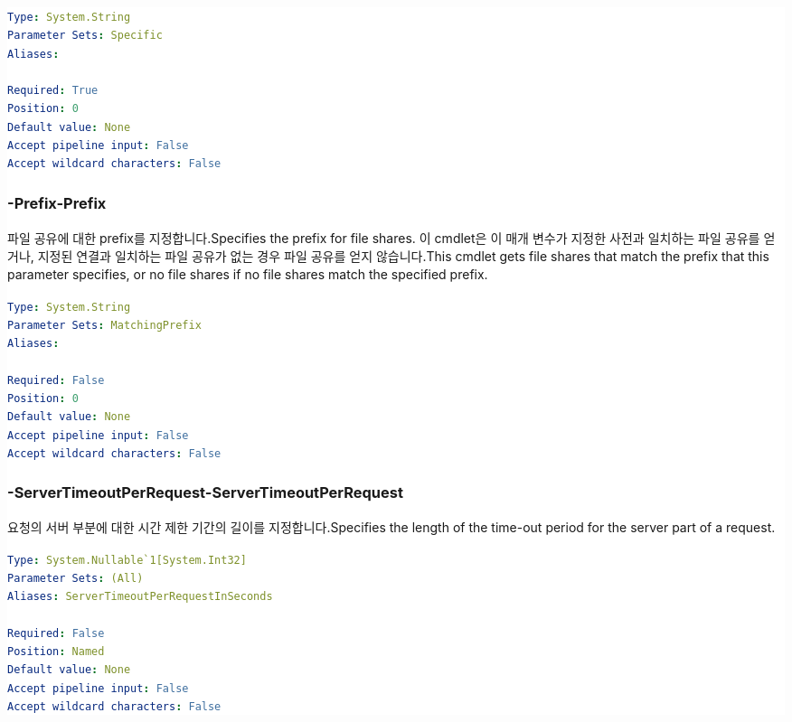 ```yaml
Type: System.String
Parameter Sets: Specific
Aliases:

Required: True
Position: 0
Default value: None
Accept pipeline input: False
Accept wildcard characters: False
```

### <span data-ttu-id="5f598-138">-Prefix</span><span class="sxs-lookup"><span data-stu-id="5f598-138">-Prefix</span></span>
<span data-ttu-id="5f598-139">파일 공유에 대한 prefix를 지정합니다.</span><span class="sxs-lookup"><span data-stu-id="5f598-139">Specifies the prefix for file shares.</span></span>
<span data-ttu-id="5f598-140">이 cmdlet은 이 매개 변수가 지정한 사전과 일치하는 파일 공유를 얻거나, 지정된 연결과 일치하는 파일 공유가 없는 경우 파일 공유를 얻지 않습니다.</span><span class="sxs-lookup"><span data-stu-id="5f598-140">This cmdlet gets file shares that match the prefix that this parameter specifies, or no file shares if no file shares match the specified prefix.</span></span>

```yaml
Type: System.String
Parameter Sets: MatchingPrefix
Aliases:

Required: False
Position: 0
Default value: None
Accept pipeline input: False
Accept wildcard characters: False
```

### <span data-ttu-id="5f598-141">-ServerTimeoutPerRequest</span><span class="sxs-lookup"><span data-stu-id="5f598-141">-ServerTimeoutPerRequest</span></span>
<span data-ttu-id="5f598-142">요청의 서버 부분에 대한 시간 제한 기간의 길이를 지정합니다.</span><span class="sxs-lookup"><span data-stu-id="5f598-142">Specifies the length of the time-out period for the server part of a request.</span></span>

```yaml
Type: System.Nullable`1[System.Int32]
Parameter Sets: (All)
Aliases: ServerTimeoutPerRequestInSeconds

Required: False
Position: Named
Default value: None
Accept pipeline input: False
Accept wildcard characters: False
```
